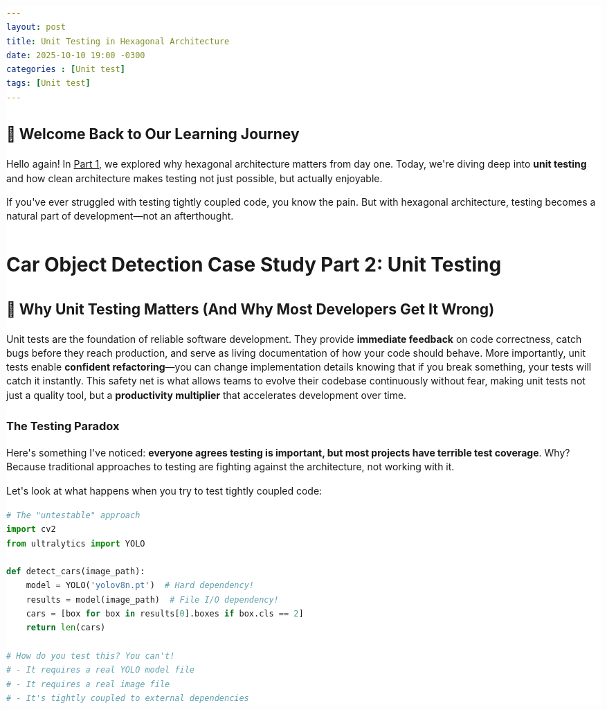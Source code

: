 ```yaml
---
layout: post
title: Unit Testing in Hexagonal Architecture
date: 2025-10-10 19:00 -0300
categories : [Unit test]
tags: [Unit test]
---
```


<link rel="stylesheet" href="/assets/css/custom.css">

## 🧪 Welcome Back to Our Learning Journey

Hello again! In [Part 1](2025-10-09-welcome), we explored why hexagonal architecture matters from day one. Today, we're diving deep into **unit testing** and how clean architecture makes testing not just possible, but actually enjoyable.

If you've ever struggled with testing tightly coupled code, you know the pain. But with hexagonal architecture, testing becomes a natural part of development—not an afterthought.

# Car Object Detection Case Study Part 2: Unit Testing


## 🎯 Why Unit Testing Matters (And Why Most Developers Get It Wrong)

Unit tests are the foundation of reliable software development. They provide **immediate feedback** on code correctness, catch bugs before they reach production, and serve as living documentation of how your code should behave. More importantly, unit tests enable **confident refactoring**—you can change implementation details knowing that if you break something, your tests will catch it instantly. This safety net is what allows teams to evolve their codebase continuously without fear, making unit tests not just a quality tool, but a **productivity multiplier** that accelerates development over time.

### The Testing Paradox

Here's something I've noticed: **everyone agrees testing is important, but most projects have terrible test coverage**. Why? Because traditional approaches to testing are fighting against the architecture, not working with it.

Let's look at what happens when you try to test tightly coupled code:

```python
# The "untestable" approach
import cv2
from ultralytics import YOLO

def detect_cars(image_path):
    model = YOLO('yolov8n.pt')  # Hard dependency!
    results = model(image_path)  # File I/O dependency!
    cars = [box for box in results[0].boxes if box.cls == 2]
    return len(cars)

# How do you test this? You can't!
# - It requires a real YOLO model file
# - It requires a real image file
# - It's tightly coupled to external dependencies
```
